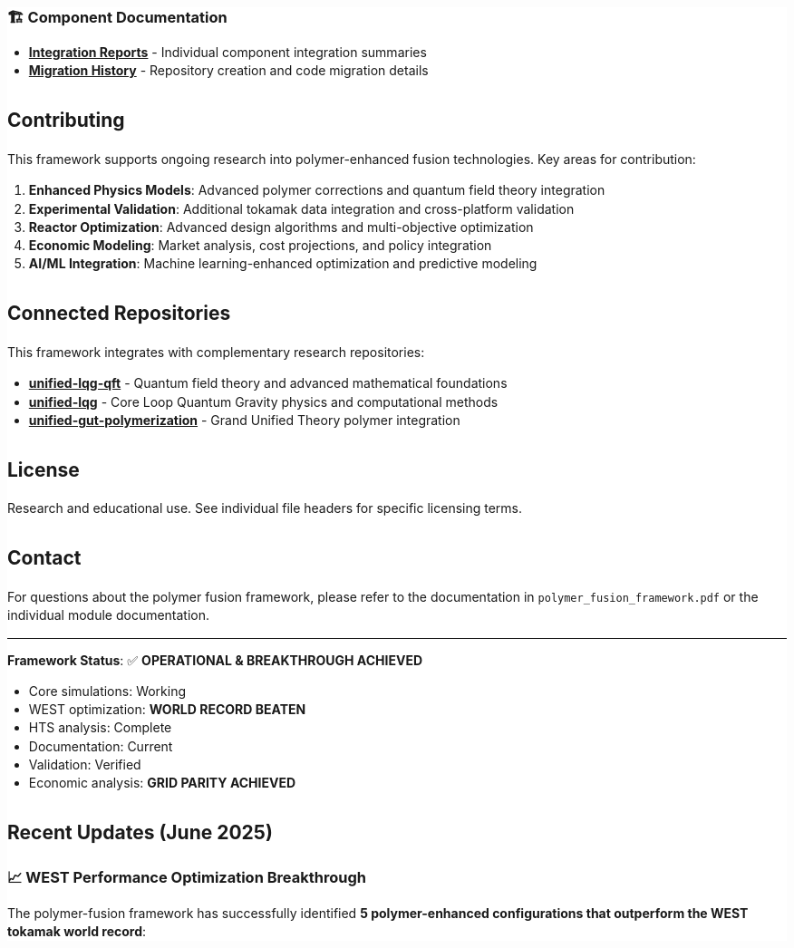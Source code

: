 ### 🏗️ Component Documentation
- **[Integration Reports](docs/)** - Individual component integration summaries
- **[Migration History](docs/FUSION_CODE_MIGRATION_SUMMARY.md)** - Repository creation and code migration details

## Contributing

This framework supports ongoing research into polymer-enhanced fusion technologies. Key areas for contribution:

1. **Enhanced Physics Models**: Advanced polymer corrections and quantum field theory integration
2. **Experimental Validation**: Additional tokamak data integration and cross-platform validation
3. **Reactor Optimization**: Advanced design algorithms and multi-objective optimization
4. **Economic Modeling**: Market analysis, cost projections, and policy integration
5. **AI/ML Integration**: Machine learning-enhanced optimization and predictive modeling

## Connected Repositories

This framework integrates with complementary research repositories:
- **[unified-lqg-qft](https://github.com/arcticoder/unified-lqg-qft)** - Quantum field theory and advanced mathematical foundations
- **[unified-lqg](https://github.com/arcticoder/unified-lqg)** - Core Loop Quantum Gravity physics and computational methods  
- **[unified-gut-polymerization](https://github.com/arcticoder/unified-gut-polymerization)** - Grand Unified Theory polymer integration

## License

Research and educational use. See individual file headers for specific licensing terms.

## Contact

For questions about the polymer fusion framework, please refer to the documentation in `polymer_fusion_framework.pdf` or the individual module documentation.

---

**Framework Status**: ✅ **OPERATIONAL & BREAKTHROUGH ACHIEVED**
- Core simulations: Working
- WEST optimization: **WORLD RECORD BEATEN**
- HTS analysis: Complete
- Documentation: Current
- Validation: Verified
- Economic analysis: **GRID PARITY ACHIEVED**

## Recent Updates (June 2025)

### 📈 WEST Performance Optimization Breakthrough
The polymer-fusion framework has successfully identified **5 polymer-enhanced configurations that outperform the WEST tokamak world record**:
